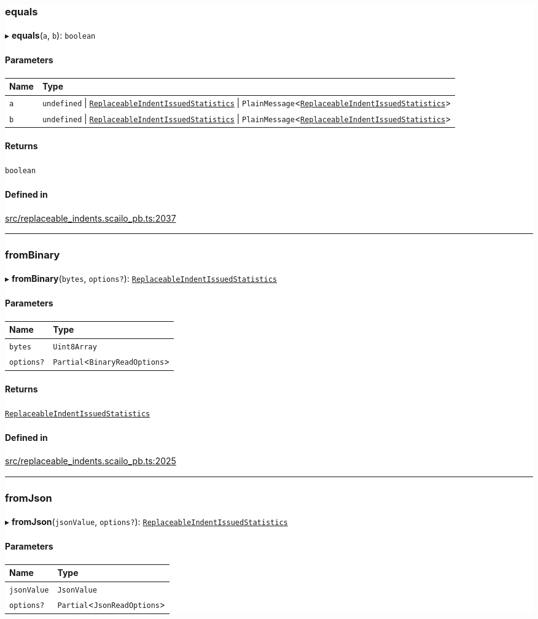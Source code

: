 ### equals

▸ **equals**(`a`, `b`): `boolean`

#### Parameters

| Name | Type |
| :------ | :------ |
| `a` | `undefined` \| [`ReplaceableIndentIssuedStatistics`](ReplaceableIndentIssuedStatistics.md) \| `PlainMessage`\<[`ReplaceableIndentIssuedStatistics`](ReplaceableIndentIssuedStatistics.md)\> |
| `b` | `undefined` \| [`ReplaceableIndentIssuedStatistics`](ReplaceableIndentIssuedStatistics.md) \| `PlainMessage`\<[`ReplaceableIndentIssuedStatistics`](ReplaceableIndentIssuedStatistics.md)\> |

#### Returns

`boolean`

#### Defined in

[src/replaceable_indents.scailo_pb.ts:2037](https://github.com/scailo/ts-sdk/blob/c10a36b57201dfa5903d4b53efa1e62aa6208936/src/replaceable_indents.scailo_pb.ts#L2037)

___

### fromBinary

▸ **fromBinary**(`bytes`, `options?`): [`ReplaceableIndentIssuedStatistics`](ReplaceableIndentIssuedStatistics.md)

#### Parameters

| Name | Type |
| :------ | :------ |
| `bytes` | `Uint8Array` |
| `options?` | `Partial`\<`BinaryReadOptions`\> |

#### Returns

[`ReplaceableIndentIssuedStatistics`](ReplaceableIndentIssuedStatistics.md)

#### Defined in

[src/replaceable_indents.scailo_pb.ts:2025](https://github.com/scailo/ts-sdk/blob/c10a36b57201dfa5903d4b53efa1e62aa6208936/src/replaceable_indents.scailo_pb.ts#L2025)

___

### fromJson

▸ **fromJson**(`jsonValue`, `options?`): [`ReplaceableIndentIssuedStatistics`](ReplaceableIndentIssuedStatistics.md)

#### Parameters

| Name | Type |
| :------ | :------ |
| `jsonValue` | `JsonValue` |
| `options?` | `Partial`\<`JsonReadOptions`\> |
